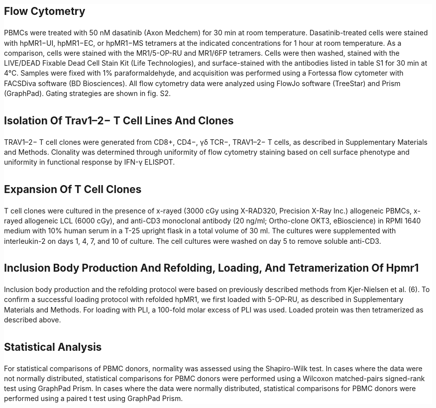 ## Flow Cytometry

PBMCs were treated with 50 nM dasatinib (Axon Medchem) for 30 min at room temperature. Dasatinib-treated cells were stained with hpMR1−UI, hpMR1−EC, or hpMR1−MS tetramers at the indicated concentrations for 1 hour at room temperature. As a comparison, cells were stained with the MR1/5-OP-RU and MR1/6FP tetramers. Cells were then washed, stained with the LIVE/DEAD Fixable Dead Cell Stain Kit (Life Technologies), and surface-stained with the antibodies listed in table S1 for 30 min at 4°C. Samples were fixed with 1% paraformaldehyde, and acquisition was performed using a Fortessa flow cytometer with FACSDiva software (BD Biosciences). All flow cytometry data were analyzed using FlowJo software (TreeStar) and Prism (GraphPad). Gating strategies are shown in fig. S2.

## Isolation Of Trav1–2− T Cell Lines And Clones

TRAV1–2− T cell clones were generated from CD8+, CD4−, γδ TCR−, TRAV1–2− T cells, as described in Supplementary Materials and Methods. Clonality was determined through uniformity of flow cytometry staining based on cell surface phenotype and uniformity in functional response by IFN-γ ELISPOT.

## Expansion Of T Cell Clones

T cell clones were cultured in the presence of x-rayed (3000 cGy using X-RAD320, Precision X-Ray Inc.) allogeneic PBMCs, x-rayed allogeneic LCL (6000 cGy), and anti-CD3 monoclonal antibody (20 ng/ml; Ortho-clone OKT3, eBioscience) in RPMI 1640 medium with 10% human serum in a T-25 upright flask in a total volume of 30 ml. The cultures were supplemented with interleukin-2 on days 1, 4, 7, and 10 of culture. The cell cultures were washed on day 5 to remove soluble anti-CD3.

## Inclusion Body Production And Refolding, Loading, And Tetramerization Of Hpmr1

Inclusion body production and the refolding protocol were based on previously described methods from Kjer-Nielsen et al. (6). To confirm a successful loading protocol with refolded hpMR1, we first loaded with 5-OP-RU, as described in Supplementary Materials and Methods. For loading with PLI, a 100-fold molar excess of PLI was used. Loaded protein was then tetramerized as described above.

## Statistical Analysis

For statistical comparisons of PBMC donors, normality was assessed using the Shapiro-Wilk test. In cases where the data were not normally distributed, statistical comparisons for PBMC donors were performed using a Wilcoxon matched-pairs signed-rank test using GraphPad Prism. In cases where the data were normally distributed, statistical comparisons for PBMC donors were performed using a paired t test using GraphPad Prism.

